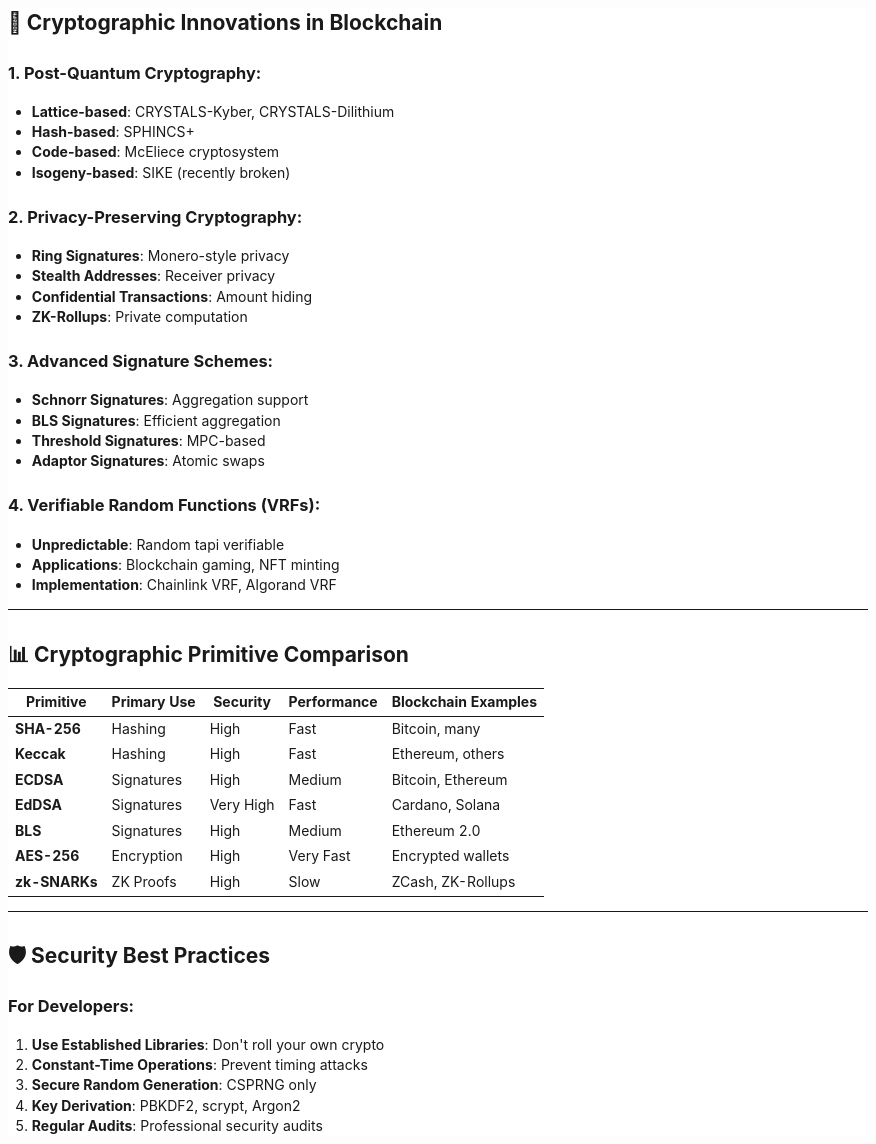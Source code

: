 
## 🚀 Cryptographic Innovations in Blockchain

### **1. Post-Quantum Cryptography**:
- **Lattice-based**: CRYSTALS-Kyber, CRYSTALS-Dilithium
- **Hash-based**: SPHINCS+
- **Code-based**: McEliece cryptosystem
- **Isogeny-based**: SIKE (recently broken)

### **2. Privacy-Preserving Cryptography**:
- **Ring Signatures**: Monero-style privacy
- **Stealth Addresses**: Receiver privacy
- **Confidential Transactions**: Amount hiding
- **ZK-Rollups**: Private computation

### **3. Advanced Signature Schemes**:
- **Schnorr Signatures**: Aggregation support
- **BLS Signatures**: Efficient aggregation
- **Threshold Signatures**: MPC-based
- **Adaptor Signatures**: Atomic swaps

### **4. Verifiable Random Functions (VRFs)**:
- **Unpredictable**: Random tapi verifiable
- **Applications**: Blockchain gaming, NFT minting
- **Implementation**: Chainlink VRF, Algorand VRF

---

## 📊 Cryptographic Primitive Comparison

| Primitive | Primary Use | Security | Performance | Blockchain Examples |
|-----------|-------------|----------|-------------|-------------------|
| **SHA-256** | Hashing | High | Fast | Bitcoin, many |
| **Keccak** | Hashing | High | Fast | Ethereum, others |
| **ECDSA** | Signatures | High | Medium | Bitcoin, Ethereum |
| **EdDSA** | Signatures | Very High | Fast | Cardano, Solana |
| **BLS** | Signatures | High | Medium | Ethereum 2.0 |
| **AES-256** | Encryption | High | Very Fast | Encrypted wallets |
| **zk-SNARKs** | ZK Proofs | High | Slow | ZCash, ZK-Rollups |

---

## 🛡️ Security Best Practices

### **For Developers**:
1. **Use Established Libraries**: Don't roll your own crypto
2. **Constant-Time Operations**: Prevent timing attacks
3. **Secure Random Generation**: CSPRNG only
4. **Key Derivation**: PBKDF2, scrypt, Argon2
5. **Regular Audits**: Professional security audits
